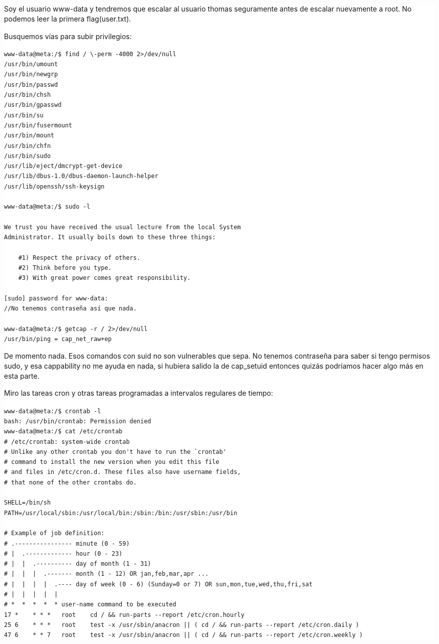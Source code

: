 Soy el usuario www-data y tendremos que escalar al usuario thomas seguramente antes de escalar nuevamente a root. No podemos leer la primera flag(user.txt).

Busquemos vías para subir privilegios:
```
www-data@meta:/$ find / \-perm -4000 2>/dev/null
/usr/bin/umount
/usr/bin/newgrp
/usr/bin/passwd
/usr/bin/chsh
/usr/bin/gpasswd
/usr/bin/su
/usr/bin/fusermount
/usr/bin/mount
/usr/bin/chfn
/usr/bin/sudo
/usr/lib/eject/dmcrypt-get-device
/usr/lib/dbus-1.0/dbus-daemon-launch-helper
/usr/lib/openssh/ssh-keysign

www-data@meta:/$ sudo -l

We trust you have received the usual lecture from the local System
Administrator. It usually boils down to these three things:

    #1) Respect the privacy of others.
    #2) Think before you type.
    #3) With great power comes great responsibility.

[sudo] password for www-data: 
//No tenemos contraseña así que nada.

www-data@meta:/$ getcap -r / 2>/dev/null
/usr/bin/ping = cap_net_raw+ep
``` 
De momento nada. Esos comandos con suid no son vulnerables que sepa. No tenemos contraseña para saber si tengo permisos sudo, y esa cappability no me ayuda en nada, si hubiera salido la de cap_setuid entonces quizás podríamos hacer algo más en esta parte.

Miro las tareas cron y otras tareas programadas a intervalos regulares de tiempo:
```
www-data@meta:/$ crontab -l 
bash: /usr/bin/crontab: Permission denied
www-data@meta:/$ cat /etc/crontab
# /etc/crontab: system-wide crontab
# Unlike any other crontab you don't have to run the `crontab'
# command to install the new version when you edit this file
# and files in /etc/cron.d. These files also have username fields,
# that none of the other crontabs do.

SHELL=/bin/sh
PATH=/usr/local/sbin:/usr/local/bin:/sbin:/bin:/usr/sbin:/usr/bin

# Example of job definition:
# .---------------- minute (0 - 59)
# |  .------------- hour (0 - 23)
# |  |  .---------- day of month (1 - 31)
# |  |  |  .------- month (1 - 12) OR jan,feb,mar,apr ...
# |  |  |  |  .---- day of week (0 - 6) (Sunday=0 or 7) OR sun,mon,tue,wed,thu,fri,sat
# |  |  |  |  |
# *  *  *  *  * user-name command to be executed
17 *	* * *	root    cd / && run-parts --report /etc/cron.hourly
25 6	* * *	root	test -x /usr/sbin/anacron || ( cd / && run-parts --report /etc/cron.daily )
47 6	* * 7	root	test -x /usr/sbin/anacron || ( cd / && run-parts --report /etc/cron.weekly )
```